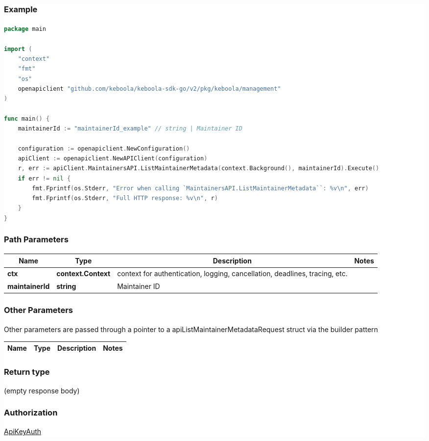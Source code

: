 
### Example

```go
package main

import (
	"context"
	"fmt"
	"os"
	openapiclient "github.com/keboola/keboola-sdk-go/v2/pkg/keboola/management"
)

func main() {
	maintainerId := "maintainerId_example" // string | Maintainer ID

	configuration := openapiclient.NewConfiguration()
	apiClient := openapiclient.NewAPIClient(configuration)
	r, err := apiClient.MaintainersAPI.ListMaintainerMetadata(context.Background(), maintainerId).Execute()
	if err != nil {
		fmt.Fprintf(os.Stderr, "Error when calling `MaintainersAPI.ListMaintainerMetadata``: %v\n", err)
		fmt.Fprintf(os.Stderr, "Full HTTP response: %v\n", r)
	}
}
```

### Path Parameters


Name | Type | Description  | Notes
------------- | ------------- | ------------- | -------------
**ctx** | **context.Context** | context for authentication, logging, cancellation, deadlines, tracing, etc.
**maintainerId** | **string** | Maintainer ID | 

### Other Parameters

Other parameters are passed through a pointer to a apiListMaintainerMetadataRequest struct via the builder pattern


Name | Type | Description  | Notes
------------- | ------------- | ------------- | -------------


### Return type

 (empty response body)

### Authorization

[ApiKeyAuth](../README.md#ApiKeyAuth)
